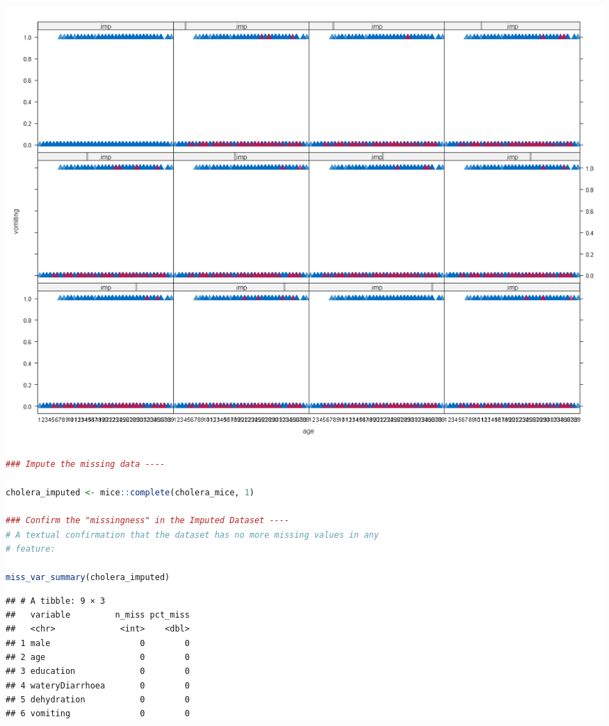 ![](Cholera_Model_Summary_files/figure-gfm/unnamed-chunk-1-5.png)

``` r
### Impute the missing data ----

cholera_imputed <- mice::complete(cholera_mice, 1)

### Confirm the "missingness" in the Imputed Dataset ----
# A textual confirmation that the dataset has no more missing values in any
# feature:

miss_var_summary(cholera_imputed)
```

    ## # A tibble: 9 × 3
    ##   variable         n_miss pct_miss
    ##   <chr>             <int>    <dbl>
    ## 1 male                  0        0
    ## 2 age                   0        0
    ## 3 education             0        0
    ## 4 wateryDiarrhoea       0        0
    ## 5 dehydration           0        0
    ## 6 vomiting              0        0